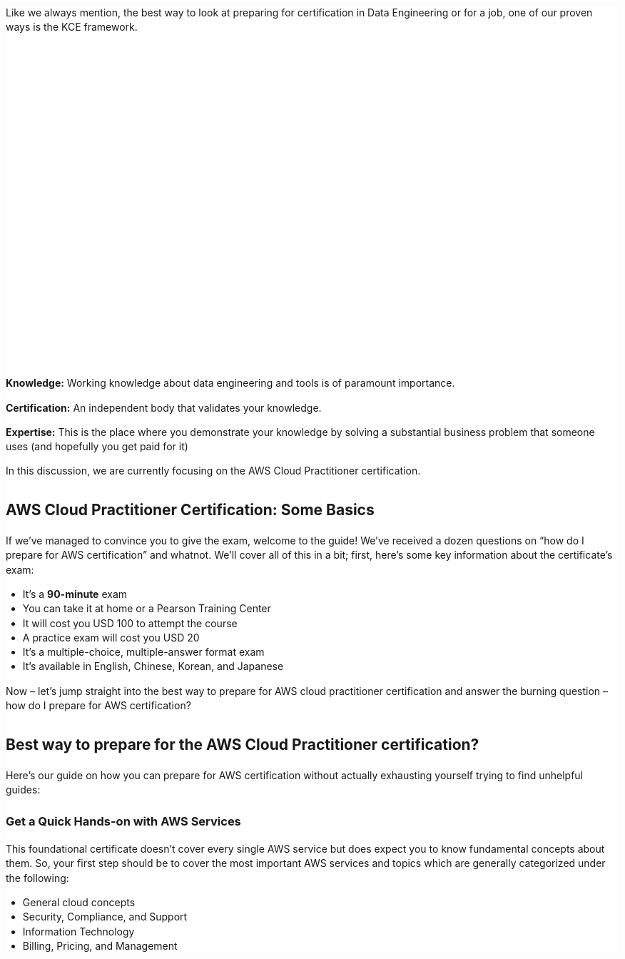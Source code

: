 
Like we always mention, the best way to look at preparing for certification in Data Engineering or for a job, one of our proven ways is the KCE framework.


![](data:image/svg+xml,%3Csvg%20xmlns='http://www.w3.org/2000/svg'%20viewBox='0%200%201024%20547'%3E%3C/svg%3E)
**Knowledge:** Working knowledge about data engineering and tools is of paramount importance.


**Certification:** An independent body that validates your knowledge.


**Expertise:** This is the place where you demonstrate your knowledge by solving a substantial business problem that someone uses (and hopefully you get paid for it)


In this discussion, we are currently focusing on the AWS Cloud Practitioner certification.


**AWS Cloud Practitioner Certification: Some Basics**
-----------------------------------------------------


If we’ve managed to convince you to give the exam, welcome to the guide! We’ve received a dozen questions on “how do I prepare for AWS certification” and whatnot. We’ll cover all of this in a bit; first, here’s some key information about the certificate’s exam:


* It’s a **90-minute** exam
* You can take it at home or a Pearson Training Center
* It will cost you USD 100 to attempt the course
* A practice exam will cost you USD 20
* It’s a multiple-choice, multiple-answer format exam
* It’s available in English, Chinese, Korean, and Japanese


Now – let’s jump straight into the best way to prepare for AWS cloud practitioner certification and answer the burning question – how do I prepare for AWS certification?


**Best way to prepare for the AWS Cloud Practitioner certification?**
---------------------------------------------------------------------


Here’s our guide on how you can prepare for AWS certification without actually exhausting yourself trying to find unhelpful guides:


### **Get a Quick Hands-on with AWS Services**


This foundational certificate doesn’t cover every single AWS service but does expect you to know fundamental concepts about them. So, your first step should be to cover the most important AWS services and topics which are generally categorized under the following:


* General cloud concepts
* Security, Compliance, and Support
* Information Technology
* Billing, Pricing, and Management

